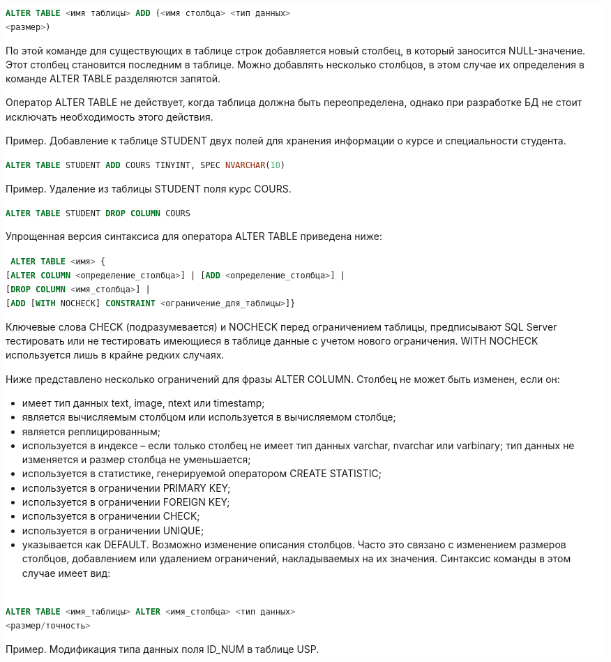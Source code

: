 ```sql
ALTER TABLE <имя таблицы> ADD (<имя столбца> <тип данных>
<размер>)
```
По этой команде для существующих в таблице строк добавляется новый столбец, в который заносится NULL-значение. Этот столбец становится последним в таблице. Можно добавлять несколько столбцов, в этом случае их определения в команде ALTER TABLE разделяются запятой.

Оператор ALTER TABLE не действует, когда таблица должна быть переопределена, однако при разработке БД не стоит исключать необходимость этого действия.

Пример. Добавление к таблице STUDENT двух полей для хранения информации о курсе и специальности студента.


```sql
ALTER TABLE STUDENT ADD СOURS TINYINT, SPEC NVARCHAR(10)
```
Пример. Удаление из таблицы STUDENT поля курс СOURS. 
```sql
ALTER TABLE STUDENT DROP COLUMN СOURS
```
Упрощенная версия синтаксиса для оператора ALTER TABLE
приведена ниже:
```sql
 ALTER TABLE <имя> {
[ALTER COLUMN <определение_столбца>] | [ADD <определение_столбца>] |
[DROP COLUMN <имя_столбца>] |
[ADD [WITH NOCHECK] CONSTRAINT <ограничение_для_таблицы>]}
```
Ключевые слова CHECK (подразумевается) и NOCHECK перед ограничением таблицы, предписывают SQL Server тестировать или не тестировать имеющиеся в таблице данные с учетом нового ограничения. WITH NOCHECK используется лишь в крайне редких случаях.

Ниже представлено несколько ограничений для фразы ALTER COLUMN. Столбец не может быть изменен, если он:

- имеет тип данных text, image, ntext или timestamp;
- является    вычисляемым    столбцом    или    используется    в вычисляемом столбце;
- является реплицированным;
- используется в индексе – если только столбец не имеет тип данных varchar, nvarchar или varbinary; тип данных не изменяется и размер столбца не уменьшается;
- используется    в    статистике,    генерируемой    оператором CREATE STATISTIC; 
 - используется в ограничении PRIMARY KEY; 
 - используется в ограничении FOREIGN KEY;
 - используется в ограничении CHECK;
 - используется в ограничении UNIQUE;
 - указывается как DEFAULT.
 Возможно изменение описания столбцов. Часто это связано с изменением размеров столбцов, добавлением или удалением ограничений, накладываемых на их значения. Синтаксис команды в этом случае имеет вид:

 ```sql

 ALTER TABLE <имя_таблицы> ALTER <имя_столбца> <тип данных>
<размер/точность>
```
Пример. Модификация типа данных поля ID_NUM в таблице USP.
